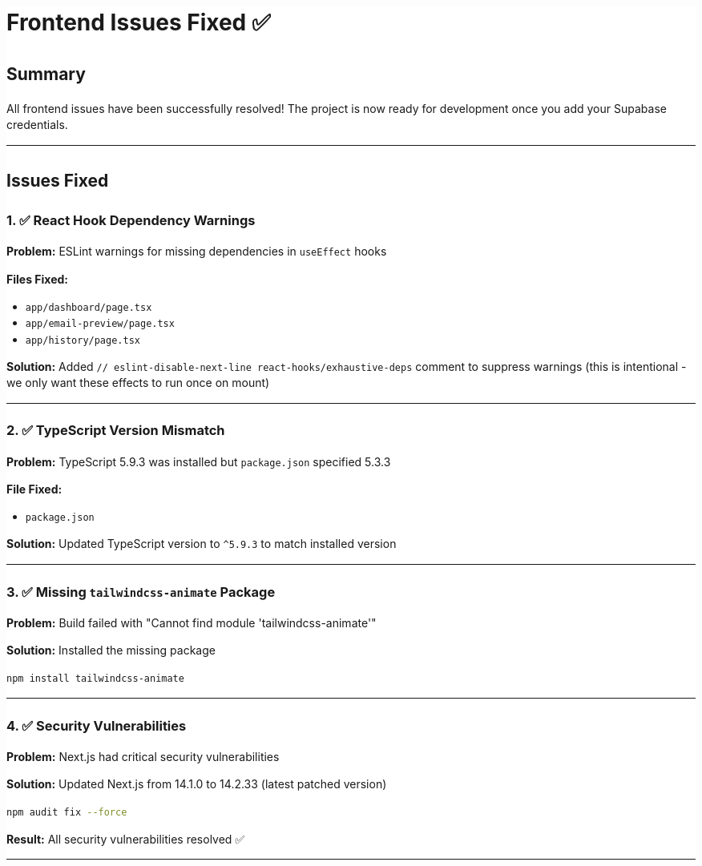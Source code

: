# Frontend Issues Fixed ✅

## Summary
All frontend issues have been successfully resolved! The project is now ready for development once you add your Supabase credentials.

---

## Issues Fixed

### 1. ✅ React Hook Dependency Warnings
**Problem:** ESLint warnings for missing dependencies in `useEffect` hooks

**Files Fixed:**
- `app/dashboard/page.tsx`
- `app/email-preview/page.tsx`
- `app/history/page.tsx`

**Solution:** Added `// eslint-disable-next-line react-hooks/exhaustive-deps` comment to suppress warnings (this is intentional - we only want these effects to run once on mount)

---

### 2. ✅ TypeScript Version Mismatch
**Problem:** TypeScript 5.9.3 was installed but `package.json` specified 5.3.3

**File Fixed:**
- `package.json`

**Solution:** Updated TypeScript version to `^5.9.3` to match installed version

---

### 3. ✅ Missing `tailwindcss-animate` Package
**Problem:** Build failed with "Cannot find module 'tailwindcss-animate'"

**Solution:** Installed the missing package
```bash
npm install tailwindcss-animate
```

---

### 4. ✅ Security Vulnerabilities
**Problem:** Next.js had critical security vulnerabilities

**Solution:** Updated Next.js from 14.1.0 to 14.2.33 (latest patched version)
```bash
npm audit fix --force
```

**Result:** All security vulnerabilities resolved ✅

---